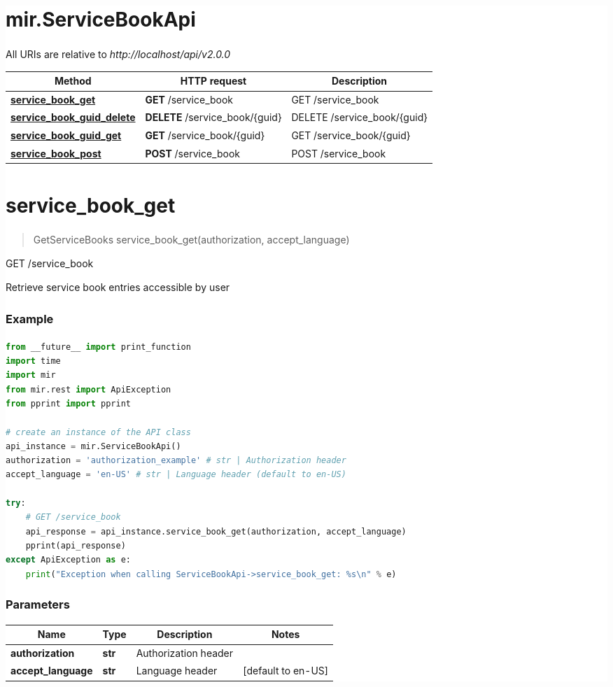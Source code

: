 # mir.ServiceBookApi

All URIs are relative to *http://localhost/api/v2.0.0*

Method | HTTP request | Description
------------- | ------------- | -------------
[**service_book_get**](ServiceBookApi.md#service_book_get) | **GET** /service_book | GET /service_book
[**service_book_guid_delete**](ServiceBookApi.md#service_book_guid_delete) | **DELETE** /service_book/{guid} | DELETE /service_book/{guid}
[**service_book_guid_get**](ServiceBookApi.md#service_book_guid_get) | **GET** /service_book/{guid} | GET /service_book/{guid}
[**service_book_post**](ServiceBookApi.md#service_book_post) | **POST** /service_book | POST /service_book


# **service_book_get**
> GetServiceBooks service_book_get(authorization, accept_language)

GET /service_book

Retrieve service book entries accessible by user

### Example
```python
from __future__ import print_function
import time
import mir
from mir.rest import ApiException
from pprint import pprint

# create an instance of the API class
api_instance = mir.ServiceBookApi()
authorization = 'authorization_example' # str | Authorization header
accept_language = 'en-US' # str | Language header (default to en-US)

try:
    # GET /service_book
    api_response = api_instance.service_book_get(authorization, accept_language)
    pprint(api_response)
except ApiException as e:
    print("Exception when calling ServiceBookApi->service_book_get: %s\n" % e)
```

### Parameters

Name | Type | Description  | Notes
------------- | ------------- | ------------- | -------------
 **authorization** | **str**| Authorization header | 
 **accept_language** | **str**| Language header | [default to en-US]
